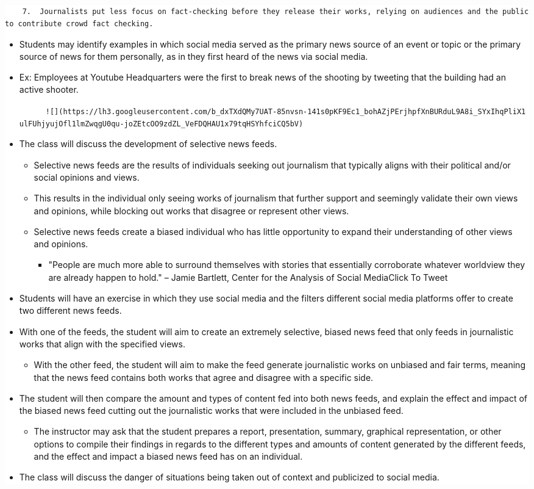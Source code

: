 		7.  Journalists put less focus on fact-checking before they release their works, relying on audiences and the public to contribute crowd fact checking.

    

* Students may identify examples in which social media served as the primary news source of an event or topic or the primary source of news for them personally, as in they first heard of the news via social media.

    

* Ex: Employees at Youtube Headquarters were the first to break news of the shooting by tweeting that the building had an active shooter.

    		![](https://lh3.googleusercontent.com/b_dxTXdQMy7UAT-85nvsn-141s0pKF9Ec1_bohAZjPErjhpfXnBURduL9A8i_SYxIhqPliX1ulFUhjyujOfl1lmZwqgU0qu-joZEtcOO9zdZL_VeFDQHAU1x79tqHSYhfciCQ5bV)

-   The class will discuss the development of selective news feeds. 

	- Selective news feeds are the results of individuals seeking out journalism that typically aligns with their political and/or social opinions and views. 

	- This results in the individual only seeing works of journalism that further support and seemingly validate their own views and opinions, while blocking out works that disagree or represent other views. 

	- Selective news feeds create a biased individual who has little opportunity to expand their understanding of other views and opinions.

    	- "People are much more able to surround themselves with stories that essentially corroborate whatever worldview they are already happen to hold." – Jamie Bartlett, Center for the Analysis of Social MediaClick To Tweet

    

- Students will have an exercise in which they use social media and the filters different social media platforms offer to create two different news feeds. 

		

- With one of the feeds, the student will aim to create an extremely selective, biased news feed that only feeds in journalistic works that align with the specified views. 

	- With the other feed, the student will aim to make the feed generate journalistic works on unbiased and fair terms, meaning that the news feed contains both works that agree and disagree with a specific side. 

		

- The student will then compare the amount and types of content fed into both news feeds, and explain the effect and impact of the biased news feed cutting out the journalistic works that were included in the unbiased feed.

	

	- The instructor may ask that the student prepares a report, presentation, summary, graphical representation, or other options to compile their findings in regards to the different types and amounts of content generated by the different feeds, and the effect and impact a biased news feed has on an individual.

    

-   The class will discuss the danger of situations being taken out of context and publicized to social media. 
